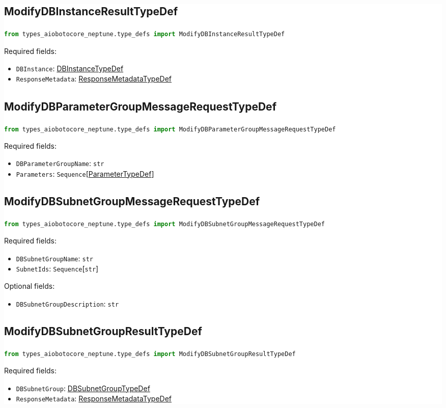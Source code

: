 ## ModifyDBInstanceResultTypeDef

```python
from types_aiobotocore_neptune.type_defs import ModifyDBInstanceResultTypeDef
```

Required fields:

- `DBInstance`: [DBInstanceTypeDef](./type_defs.md#dbinstancetypedef)
- `ResponseMetadata`:
  [ResponseMetadataTypeDef](./type_defs.md#responsemetadatatypedef)

<a id="modifydbparametergroupmessagerequesttypedef"></a>

## ModifyDBParameterGroupMessageRequestTypeDef

```python
from types_aiobotocore_neptune.type_defs import ModifyDBParameterGroupMessageRequestTypeDef
```

Required fields:

- `DBParameterGroupName`: `str`
- `Parameters`:
  `Sequence`\[[ParameterTypeDef](./type_defs.md#parametertypedef)\]

<a id="modifydbsubnetgroupmessagerequesttypedef"></a>

## ModifyDBSubnetGroupMessageRequestTypeDef

```python
from types_aiobotocore_neptune.type_defs import ModifyDBSubnetGroupMessageRequestTypeDef
```

Required fields:

- `DBSubnetGroupName`: `str`
- `SubnetIds`: `Sequence`\[`str`\]

Optional fields:

- `DBSubnetGroupDescription`: `str`

<a id="modifydbsubnetgroupresulttypedef"></a>

## ModifyDBSubnetGroupResultTypeDef

```python
from types_aiobotocore_neptune.type_defs import ModifyDBSubnetGroupResultTypeDef
```

Required fields:

- `DBSubnetGroup`: [DBSubnetGroupTypeDef](./type_defs.md#dbsubnetgrouptypedef)
- `ResponseMetadata`:
  [ResponseMetadataTypeDef](./type_defs.md#responsemetadatatypedef)

<a id="modifyeventsubscriptionmessagerequesttypedef"></a>
